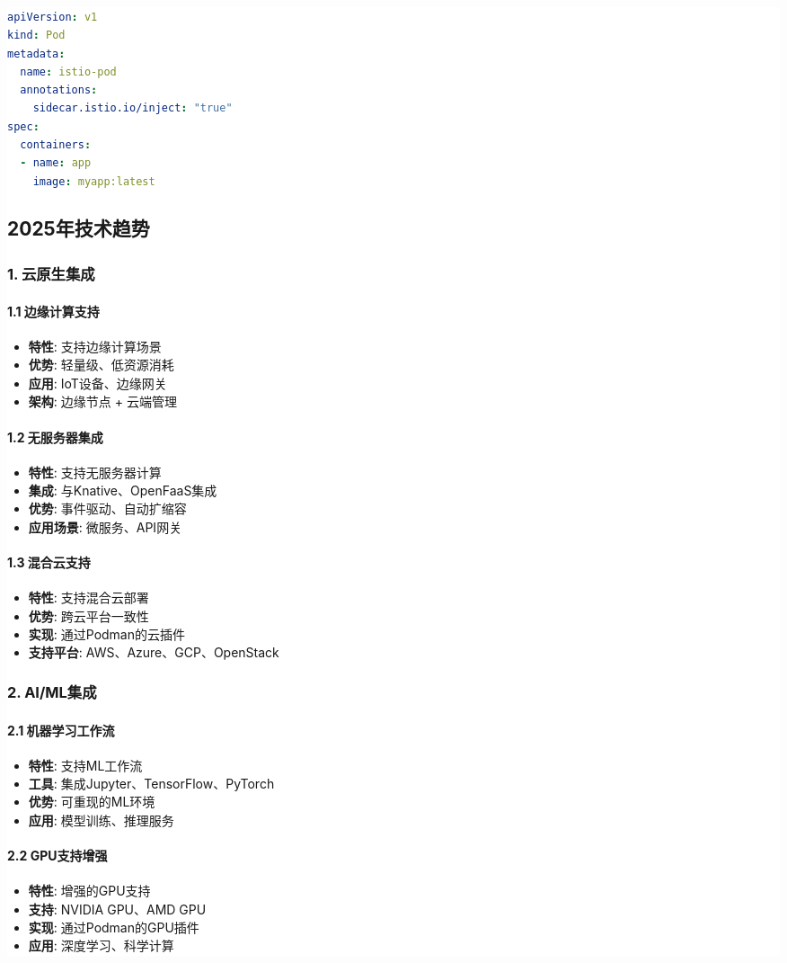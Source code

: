   ```yaml
  apiVersion: v1
  kind: Pod
  metadata:
    name: istio-pod
    annotations:
      sidecar.istio.io/inject: "true"
  spec:
    containers:
    - name: app
      image: myapp:latest
  ```

## 2025年技术趋势

### 1. 云原生集成

#### 1.1 边缘计算支持

- **特性**: 支持边缘计算场景
- **优势**: 轻量级、低资源消耗
- **应用**: IoT设备、边缘网关
- **架构**: 边缘节点 + 云端管理

#### 1.2 无服务器集成

- **特性**: 支持无服务器计算
- **集成**: 与Knative、OpenFaaS集成
- **优势**: 事件驱动、自动扩缩容
- **应用场景**: 微服务、API网关

#### 1.3 混合云支持

- **特性**: 支持混合云部署
- **优势**: 跨云平台一致性
- **实现**: 通过Podman的云插件
- **支持平台**: AWS、Azure、GCP、OpenStack

### 2. AI/ML集成

#### 2.1 机器学习工作流

- **特性**: 支持ML工作流
- **工具**: 集成Jupyter、TensorFlow、PyTorch
- **优势**: 可重现的ML环境
- **应用**: 模型训练、推理服务

#### 2.2 GPU支持增强

- **特性**: 增强的GPU支持
- **支持**: NVIDIA GPU、AMD GPU
- **实现**: 通过Podman的GPU插件
- **应用**: 深度学习、科学计算
